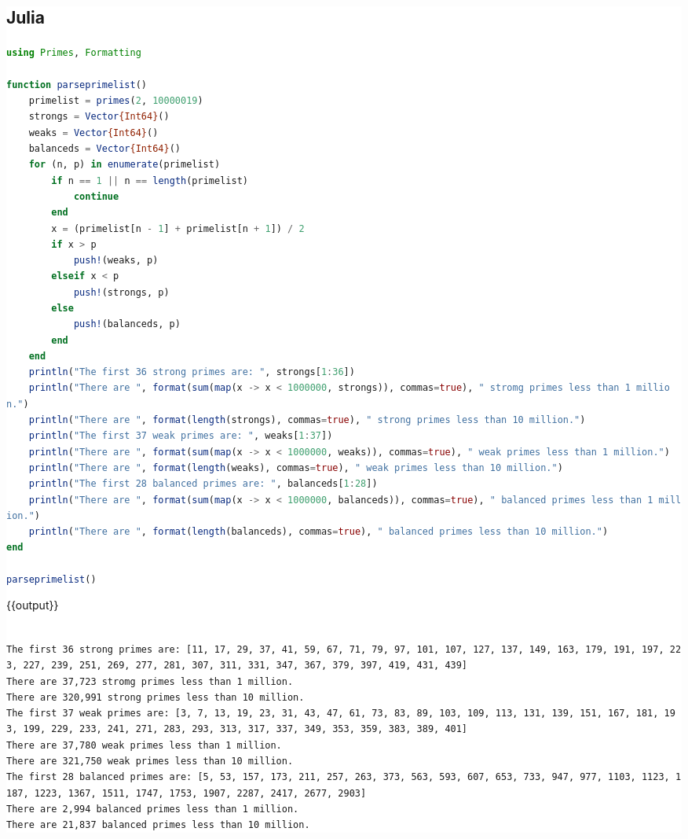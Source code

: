 

## Julia


```julia
using Primes, Formatting

function parseprimelist()
    primelist = primes(2, 10000019)
    strongs = Vector{Int64}()
    weaks = Vector{Int64}()
    balanceds = Vector{Int64}()
    for (n, p) in enumerate(primelist)
        if n == 1 || n == length(primelist)
            continue
        end
        x = (primelist[n - 1] + primelist[n + 1]) / 2
        if x > p
            push!(weaks, p)
        elseif x < p
            push!(strongs, p)
        else
            push!(balanceds, p)
        end
    end
    println("The first 36 strong primes are: ", strongs[1:36])
    println("There are ", format(sum(map(x -> x < 1000000, strongs)), commas=true), " stromg primes less than 1 million.")
    println("There are ", format(length(strongs), commas=true), " strong primes less than 10 million.")
    println("The first 37 weak primes are: ", weaks[1:37])
    println("There are ", format(sum(map(x -> x < 1000000, weaks)), commas=true), " weak primes less than 1 million.")
    println("There are ", format(length(weaks), commas=true), " weak primes less than 10 million.")
    println("The first 28 balanced primes are: ", balanceds[1:28])
    println("There are ", format(sum(map(x -> x < 1000000, balanceds)), commas=true), " balanced primes less than 1 million.")
    println("There are ", format(length(balanceds), commas=true), " balanced primes less than 10 million.")
end

parseprimelist()

```
 {{output}}
```txt

The first 36 strong primes are: [11, 17, 29, 37, 41, 59, 67, 71, 79, 97, 101, 107, 127, 137, 149, 163, 179, 191, 197, 223, 227, 239, 251, 269, 277, 281, 307, 311, 331, 347, 367, 379, 397, 419, 431, 439]
There are 37,723 stromg primes less than 1 million.
There are 320,991 strong primes less than 10 million.
The first 37 weak primes are: [3, 7, 13, 19, 23, 31, 43, 47, 61, 73, 83, 89, 103, 109, 113, 131, 139, 151, 167, 181, 193, 199, 229, 233, 241, 271, 283, 293, 313, 317, 337, 349, 353, 359, 383, 389, 401]
There are 37,780 weak primes less than 1 million.
There are 321,750 weak primes less than 10 million.
The first 28 balanced primes are: [5, 53, 157, 173, 211, 257, 263, 373, 563, 593, 607, 653, 733, 947, 977, 1103, 1123, 1187, 1223, 1367, 1511, 1747, 1753, 1907, 2287, 2417, 2677, 2903]
There are 2,994 balanced primes less than 1 million.
There are 21,837 balanced primes less than 10 million.

```
